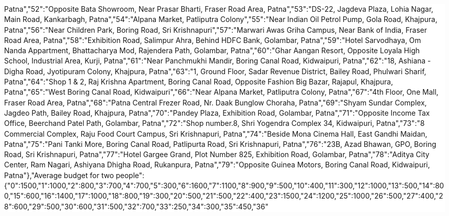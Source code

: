 Patna\",\"52\":\"Opposite Bata Showroom, Near Prasar Bharti, Fraser Road Area, Patna\",\"53\":\"DS-22, Jagdeva Plaza, Lohia Nagar, Main Road, Kankarbagh, Patna\",\"54\":\"Alpana Market, Patliputra Colony\",\"55\":\"Near Indian Oil Petrol Pump, Gola Road, Khajpura, Patna\",\"56\":\"Near Children Park, Boring Road, Sri Krishnapuri\",\"57\":\"Marwari Awas Griha Campus, Near Bank of India, Fraser Road Area, Patna\",\"58\":\"Exhibition Road, Salimpur Ahra, Behind HDFC Bank, Golambar, Patna\",\"59\":\"Hotel Sarvodhaya, Om Nanda Appartment, Bhattacharya Mod, Rajendera Path, Golambar, Patna\",\"60\":\"Ghar Aangan Resort, Opposite Loyala High School, Industrial Area, Kurji, Patna\",\"61\":\"Near Panchmukhi Mandir, Boring Canal Road, Kidwaipuri, Patna\",\"62\":\"18, Ashiana - Digha Road, Jyotipuram Colony, Khajpura, Patna\",\"63\":\"1, Ground Floor, Sadar Revenue District, Bailey Road, Phulwari Sharif, Patna\",\"64\":\"Shop 1 & 2, Raj Krishna Apartment, Boring Canal Road, Opposite Fashion Big Bazar, Rajapul, Khajpura, Patna\",\"65\":\"West Boring Canal Road, Kidwaipuri\",\"66\":\"Near Alpana Market, Patliputra Colony, Patna\",\"67\":\"4th Floor, One Mall, Fraser Road Area, Patna\",\"68\":\"Patna Central Frezer Road, Nr. Daak Bunglow Choraha, Patna\",\"69\":\"Shyam Sundar Complex, Jagdeo Path, Bailey Road, Khajpura, Patna\",\"70\":\"Pandey Plaza, Exhibition Road, Golambar, Patna\",\"71\":\"Opposite Income Tax Office, Beerchand Patel Path, Golambar, Patna\",\"72\":\"Shop number.8, Shri Yogendra Complex 34, Kidwaipuri, Patna\",\"73\":\"8 Commercial Complex, Raju Food Court Campus, Sri Krishnapuri, Patna\",\"74\":\"Beside Mona Cinema Hall, East Gandhi Maidan, Patna\",\"75\":\"Pani Tanki More, Boring Canal Road, Patlipurta Road, Sri Krishnapuri, Patna\",\"76\":\"23B, Azad Bhawan, GPO, Boring Road, Sri Krishnapuri, Patna\",\"77\":\"Hotel Gargee Grand, Plot Number 825, Exhibition Road, Golambar, Patna\",\"78\":\"Aditya City Center, Ram Nagari, Ashiyana Dhigha Road, Rukanpura, Patna\",\"79\":\"Opposite Guinea Motors, Boring Canal Road, Kidwaipuri, Patna\"},\"Average budget for two people\":{\"0\":1500,\"1\":1000,\"2\":800,\"3\":700,\"4\":700,\"5\":300,\"6\":1600,\"7\":1100,\"8\":900,\"9\":500,\"10\":400,\"11\":300,\"12\":1000,\"13\":500,\"14\":800,\"15\":600,\"16\":1400,\"17\":1000,\"18\":800,\"19\":300,\"20\":500,\"21\":500,\"22\":400,\"23\":1500,\"24\":1200,\"25\":1000,\"26\":500,\"27\":400,\"28\":600,\"29\":500,\"30\":600,\"31\":500,\"32\":700,\"33\":250,\"34\":300,\"35\":450,\"36\"